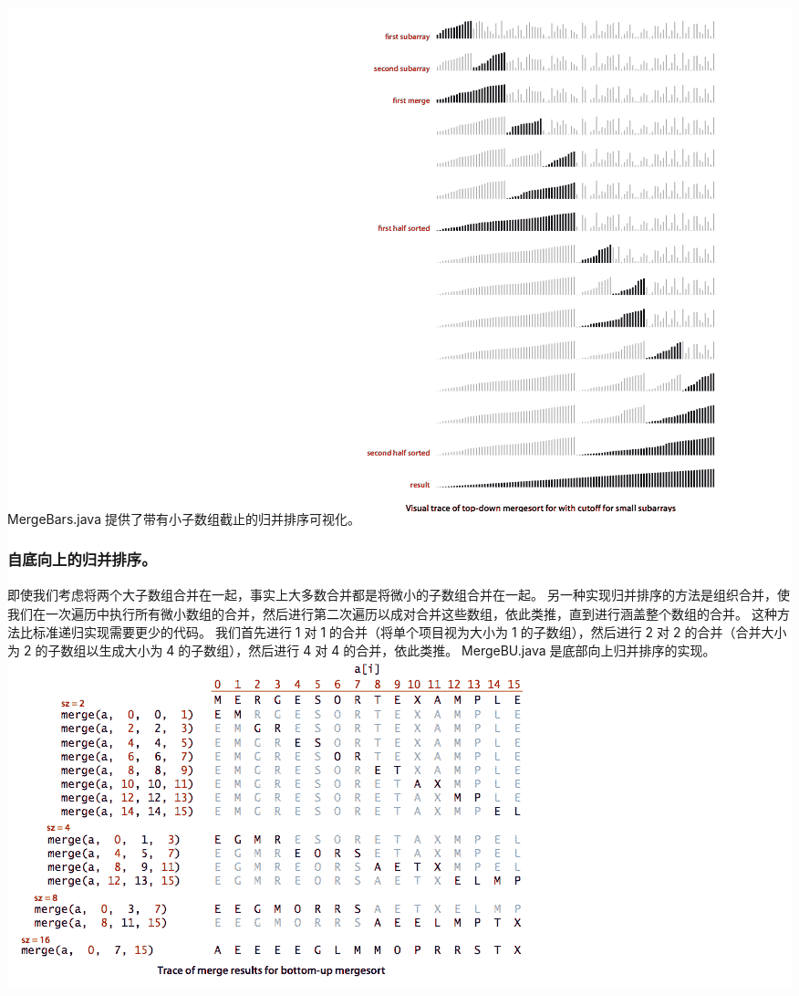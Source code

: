 MergeBars.java 提供了带有小子数组截止的归并排序可视化。![归并排序可视化](img/2e8c6c910f84caaf561dde1b2e89c7e8.png)

### 自底向上的归并排序。

即使我们考虑将两个大子数组合并在一起，事实上大多数合并都是将微小的子数组合并在一起。 另一种实现归并排序的方法是组织合并，使我们在一次遍历中执行所有微小数组的合并，然后进行第二次遍历以成对合并这些数组，依此类推，直到进行涵盖整个数组的合并。 这种方法比标准递归实现需要更少的代码。 我们首先进行 1 对 1 的合并（将单个项目视为大小为 1 的子数组），然后进行 2 对 2 的合并（合并大小为 2 的子数组以生成大小为 4 的子数组），然后进行 4 对 4 的合并，依此类推。 MergeBU.java 是底部向上归并排序的实现。![底部向上的归并排序](img/3fe787ebc39f712c7ac2f8e22bd083d0.png)
